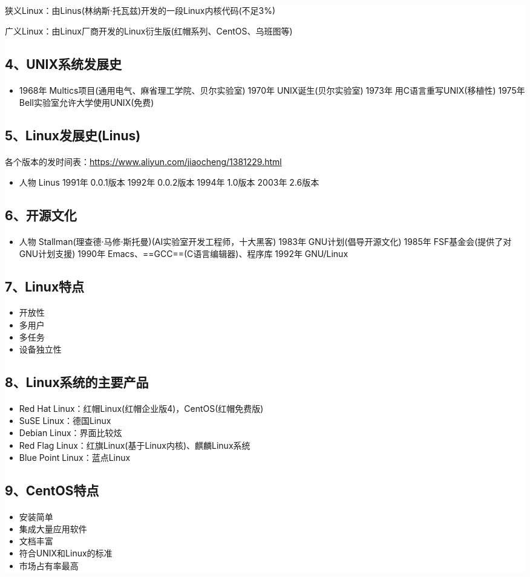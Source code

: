 狭义Linux：由Linus(林纳斯·托瓦兹)开发的一段Linux内核代码(不足3%)

广义Linux：由Linux厂商开发的Linux衍生版(红帽系列、CentOS、乌班图等)

## 4、UNIX系统发展史

- 1968年	Multics项目(通用电气、麻省理工学院、贝尔实验室)
	 1970年	UNIX诞生(贝尔实验室)
	 1973年	用C语言重写UNIX(移植性)
	 1975年	Bell实验室允许大学使用UNIX(免费)

## 5、Linux发展史(Linus)

各个版本的发时间表：https://www.aliyun.com/jiaocheng/1381229.html

- 人物 Linus
	 1991年	0.0.1版本
	 1992年	0.0.2版本
	 1994年	1.0版本
	 2003年	2.6版本

## 6、开源文化

- 人物 Stallman(理查德·马修·斯托曼)(AI实验室开发工程师，十大黑客)
	 1983年	GNU计划(倡导开源文化)
	 1985年	FSF基金会(提供了对GNU计划支援)
	 1990年	Emacs、==GCC==(C语言编辑器)、程序库
	 1992年	GNU/Linux

## 7、Linux特点

- 开放性
- 多用户
- 多任务
- 设备独立性

## 8、Linux系统的主要产品

- Red Hat Linux：红帽Linux(红帽企业版4)，CentOS(红帽免费版)
- SuSE Linux：德国Linux
- Debian Linux：界面比较炫
- Red Flag Linux：红旗Linux(基于Linux内核)、麒麟Linux系统
- Blue Point Linux：蓝点Linux

## 9、CentOS特点

- 安装简单
- 集成大量应用软件
- 文档丰富
- 符合UNIX和Linux的标准
- 市场占有率最高
